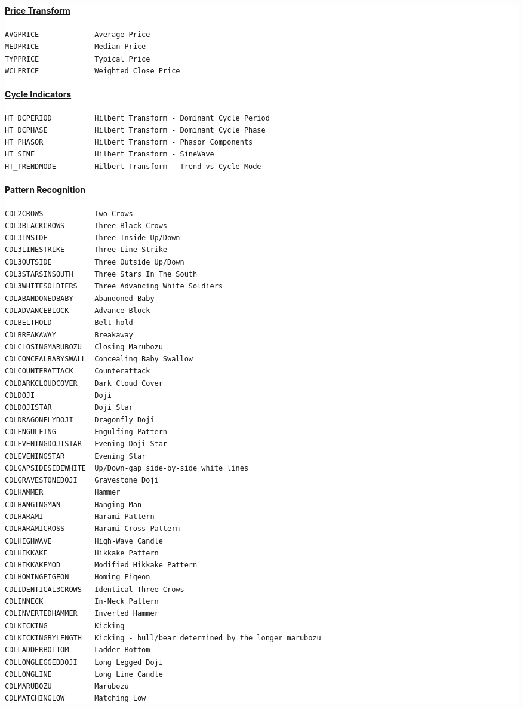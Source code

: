 #### [Price Transform](https://docsinchinese.gitbooks.io/talib/content/func_groups/price_transform.html)

```
AVGPRICE             Average Price
MEDPRICE             Median Price
TYPPRICE             Typical Price
WCLPRICE             Weighted Close Price
```

#### [Cycle Indicators](https://docsinchinese.gitbooks.io/talib/content/func_groups/cycle_indicators.html)

```
HT_DCPERIOD          Hilbert Transform - Dominant Cycle Period
HT_DCPHASE           Hilbert Transform - Dominant Cycle Phase
HT_PHASOR            Hilbert Transform - Phasor Components
HT_SINE              Hilbert Transform - SineWave
HT_TRENDMODE         Hilbert Transform - Trend vs Cycle Mode
```

#### [Pattern Recognition](https://docsinchinese.gitbooks.io/talib/content/func_groups/pattern_recognition.html)

```
CDL2CROWS            Two Crows
CDL3BLACKCROWS       Three Black Crows
CDL3INSIDE           Three Inside Up/Down
CDL3LINESTRIKE       Three-Line Strike
CDL3OUTSIDE          Three Outside Up/Down
CDL3STARSINSOUTH     Three Stars In The South
CDL3WHITESOLDIERS    Three Advancing White Soldiers
CDLABANDONEDBABY     Abandoned Baby
CDLADVANCEBLOCK      Advance Block
CDLBELTHOLD          Belt-hold
CDLBREAKAWAY         Breakaway
CDLCLOSINGMARUBOZU   Closing Marubozu
CDLCONCEALBABYSWALL  Concealing Baby Swallow
CDLCOUNTERATTACK     Counterattack
CDLDARKCLOUDCOVER    Dark Cloud Cover
CDLDOJI              Doji
CDLDOJISTAR          Doji Star
CDLDRAGONFLYDOJI     Dragonfly Doji
CDLENGULFING         Engulfing Pattern
CDLEVENINGDOJISTAR   Evening Doji Star
CDLEVENINGSTAR       Evening Star
CDLGAPSIDESIDEWHITE  Up/Down-gap side-by-side white lines
CDLGRAVESTONEDOJI    Gravestone Doji
CDLHAMMER            Hammer
CDLHANGINGMAN        Hanging Man
CDLHARAMI            Harami Pattern
CDLHARAMICROSS       Harami Cross Pattern
CDLHIGHWAVE          High-Wave Candle
CDLHIKKAKE           Hikkake Pattern
CDLHIKKAKEMOD        Modified Hikkake Pattern
CDLHOMINGPIGEON      Homing Pigeon
CDLIDENTICAL3CROWS   Identical Three Crows
CDLINNECK            In-Neck Pattern
CDLINVERTEDHAMMER    Inverted Hammer
CDLKICKING           Kicking
CDLKICKINGBYLENGTH   Kicking - bull/bear determined by the longer marubozu
CDLLADDERBOTTOM      Ladder Bottom
CDLLONGLEGGEDDOJI    Long Legged Doji
CDLLONGLINE          Long Line Candle
CDLMARUBOZU          Marubozu
CDLMATCHINGLOW       Matching Low
```